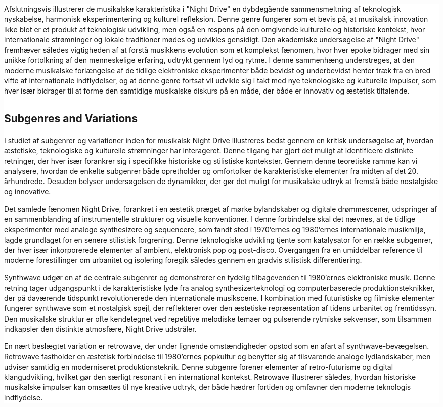 Afslutningsvis illustrerer de musikalske karakteristika i "Night Drive" en dybdegående
sammensmeltning af teknologisk nyskabelse, harmonisk eksperimentering og kulturel refleksion. Denne
genre fungerer som et bevis på, at musikalsk innovation ikke blot er et produkt af teknologisk
udvikling, men også en respons på den omgivende kulturelle og historiske kontekst, hvor
internationale strømninger og lokale traditioner mødes og udvikles gensidigt. Den akademiske
undersøgelse af "Night Drive" fremhæver således vigtigheden af at forstå musikkens evolution som et
komplekst fænomen, hvor hver epoke bidrager med sin unikke fortolkning af den menneskelige erfaring,
udtrykt gennem lyd og rytme. I denne sammenhæng understreges, at den moderne musikalske forlængelse
af de tidlige elektroniske eksperimenter både bevidst og underbevidst henter træk fra en bred vifte
af internationale indflydelser, og at denne genre fortsat vil udvikle sig i takt med nye
teknologiske og kulturelle impulser, som hver især bidrager til at forme den samtidige musikalske
diskurs på en måde, der både er innovativ og æstetisk tiltalende.

## Subgenres and Variations

I studiet af subgenrer og variationer inden for musikalsk Night Drive illustreres bedst gennem en
kritisk undersøgelse af, hvordan æstetiske, teknologiske og kulturelle strømninger har interageret.
Denne tilgang har gjort det muligt at identificere distinkte retninger, der hver især forankrer sig
i specifikke historiske og stilistiske kontekster. Gennem denne teoretiske ramme kan vi analysere,
hvordan de enkelte subgenrer både opretholder og omfortolker de karakteristiske elementer fra midten
af det 20. århundrede. Desuden belyser undersøgelsen de dynamikker, der gør det muligt for
musikalske udtryk at fremstå både nostalgiske og innovative.

Det samlede fænomen Night Drive, forankret i en æstetik præget af mørke bylandskaber og digitale
drømmescener, udspringer af en sammenblanding af instrumentelle strukturer og visuelle konventioner.
I denne forbindelse skal det nævnes, at de tidlige eksperimenter med analoge synthesizere og
sequencere, som fandt sted i 1970’ernes og 1980’ernes internationale musikmiljø, lagde grundlaget
for en senere stilistisk forgrening. Denne teknologiske udvikling tjente som katalysator for en
række subgenrer, der hver især inkorporerede elementer af ambient, elektronisk pop og post-disco.
Overgangen fra en umiddelbar reference til moderne forestillinger om urbanitet og isolering foregik
således gennem en gradvis stilistisk differentiering.

Synthwave udgør en af de centrale subgenrer og demonstrerer en tydelig tilbagevenden til 1980’ernes
elektroniske musik. Denne retning tager udgangspunkt i de karakteristiske lyde fra analog
synthesizerteknologi og computerbaserede produktionsteknikker, der på daværende tidspunkt
revolutionerede den internationale musikscene. I kombination med futuristiske og filmiske elementer
fungerer synthwave som et nostalgisk spejl, der reflekterer over den æstetiske repræsentation af
tidens urbanitet og fremtidssyn. Den musikalske struktur er ofte kendetegnet ved repetitive
melodiske temaer og pulserende rytmiske sekvenser, som tilsammen indkapsler den distinkte atmosfære,
Night Drive udstråler.

En nært beslægtet variation er retrowave, der under lignende omstændigheder opstod som en afart af
synthwave-bevægelsen. Retrowave fastholder en æstetisk forbindelse til 1980’ernes popkultur og
benytter sig af tilsvarende analoge lydlandskaber, men udviser samtidig en moderniseret
produktionsteknik. Denne subgenre forener elementer af retro-futurisme og digital klangudvikling,
hvilket gør den særligt resonant i en international kontekst. Retrowave illustrerer således, hvordan
historiske musikalske impulser kan omsættes til nye kreative udtryk, der både hædrer fortiden og
omfavner den moderne teknologis indflydelse.
